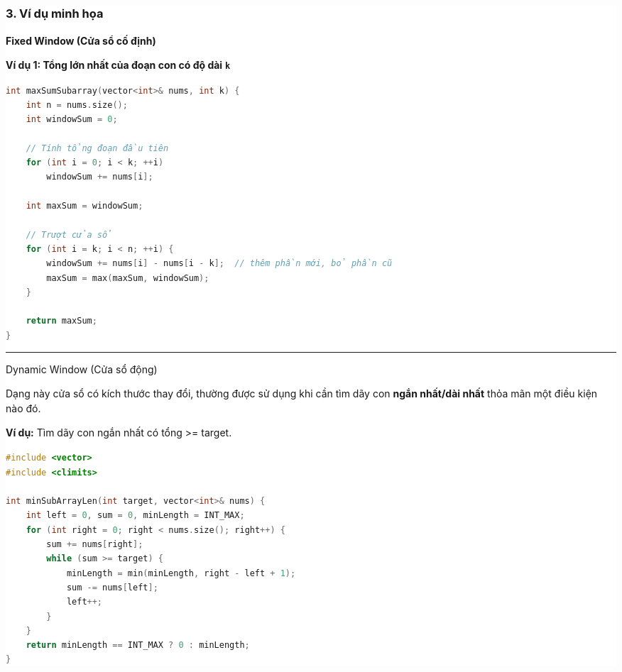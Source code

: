 ### 3. Ví dụ minh họa


**Fixed Window (Cửa sổ cố định)**


**Ví dụ 1: Tổng lớn nhất của đoạn con có độ dài** **`k`**


```c++
int maxSumSubarray(vector<int>& nums, int k) {
    int n = nums.size();
    int windowSum = 0;

    // Tính tổng đoạn đầu tiên
    for (int i = 0; i < k; ++i)
        windowSum += nums[i];

    int maxSum = windowSum;

    // Trượt cửa sổ
    for (int i = k; i < n; ++i) {
        windowSum += nums[i] - nums[i - k];  // thêm phần mới, bỏ phần cũ
        maxSum = max(maxSum, windowSum);
    }

    return maxSum;
}
```


---


Dynamic Window (Cửa sổ động)


Dạng này cửa sổ có kích thước thay đổi, thường được sử dụng khi cần tìm dãy con **ngắn nhất/dài nhất** thỏa mãn một điều kiện nào đó.


**Ví dụ:** Tìm dãy con ngắn nhất có tổng >= target.


```c++
#include <vector>
#include <climits>

int minSubArrayLen(int target, vector<int>& nums) {
    int left = 0, sum = 0, minLength = INT_MAX;
    for (int right = 0; right < nums.size(); right++) {
        sum += nums[right];
        while (sum >= target) {
            minLength = min(minLength, right - left + 1);
            sum -= nums[left];
            left++;
        }
    }
    return minLength == INT_MAX ? 0 : minLength;
}
```
